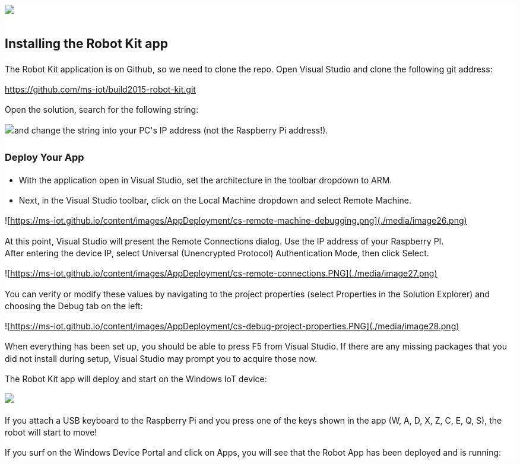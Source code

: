 ![](./media/image24.png)

## Installing the Robot Kit app

The Robot Kit application is on Github, so we need to clone the repo.
Open Visual Studio and clone the following git address:

https://github.com/ms-iot/build2015-robot-kit.git

Open the solution, search for the following string:

![](./media/image25.emf)and change the string into your PC's IP address
(not the Raspberry Pi address!).

### Deploy Your App

-   With the application open in Visual Studio, set the architecture in
    the toolbar dropdown to ARM.

-   Next, in the Visual Studio toolbar, click on the Local
    Machine dropdown and select Remote Machine.

![https://ms-iot.github.io/content/images/AppDeployment/cs-remote-machine-debugging.png](./media/image26.png)


At this point, Visual Studio will present the Remote Connections dialog.
Use the IP address of your Raspberry PI.\
After entering the device IP, select Universal (Unencrypted Protocol)
Authentication Mode, then click Select.

![https://ms-iot.github.io/content/images/AppDeployment/cs-remote-connections.PNG](./media/image27.png)


You can verify or modify these values by navigating to the project
properties (select Properties in the Solution Explorer) and choosing
the Debug tab on the left:

![https://ms-iot.github.io/content/images/AppDeployment/cs-debug-project-properties.PNG](./media/image28.png)


When everything has been set up, you should be able to press F5 from
Visual Studio. If there are any missing packages that you did not
install during setup, Visual Studio may prompt you to acquire those now.

The Robot Kit app will deploy and start on the Windows IoT device:

![](./media/image29.jpeg)


If you attach a USB keyboard to the Raspberry Pi and you press one of
the keys shown in the app (W, A, D, X, Z, C, E, Q, S), the robot will
start to move!

If you surf on the Windows Device Portal and click on Apps, you will see
that the Robot App has been deployed and is running:

